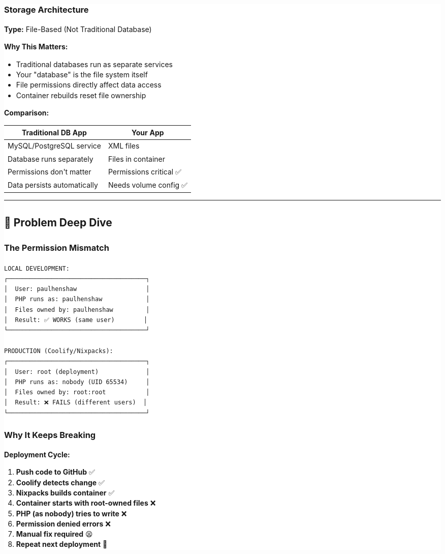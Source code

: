 ### Storage Architecture

**Type:** File-Based (Not Traditional Database)

**Why This Matters:**
- Traditional databases run as separate services
- Your "database" is the file system itself
- File permissions directly affect data access
- Container rebuilds reset file ownership

**Comparison:**

| Traditional DB App | Your App |
|-------------------|----------|
| MySQL/PostgreSQL service | XML files |
| Database runs separately | Files in container |
| Permissions don't matter | Permissions critical ✅ |
| Data persists automatically | Needs volume config ✅ |

---

## 🐛 Problem Deep Dive

### The Permission Mismatch

```
LOCAL DEVELOPMENT:
┌──────────────────────────────────────┐
│  User: paulhenshaw                   │
│  PHP runs as: paulhenshaw            │
│  Files owned by: paulhenshaw         │
│  Result: ✅ WORKS (same user)        │
└──────────────────────────────────────┘

PRODUCTION (Coolify/Nixpacks):
┌──────────────────────────────────────┐
│  User: root (deployment)             │
│  PHP runs as: nobody (UID 65534)     │
│  Files owned by: root:root           │
│  Result: ❌ FAILS (different users)  │
└──────────────────────────────────────┘
```

### Why It Keeps Breaking

**Deployment Cycle:**

1. **Push code to GitHub** ✅
2. **Coolify detects change** ✅
3. **Nixpacks builds container** ✅
4. **Container starts with root-owned files** ❌
5. **PHP (as nobody) tries to write** ❌
6. **Permission denied errors** ❌
7. **Manual fix required** 😫
8. **Repeat next deployment** 🔄
